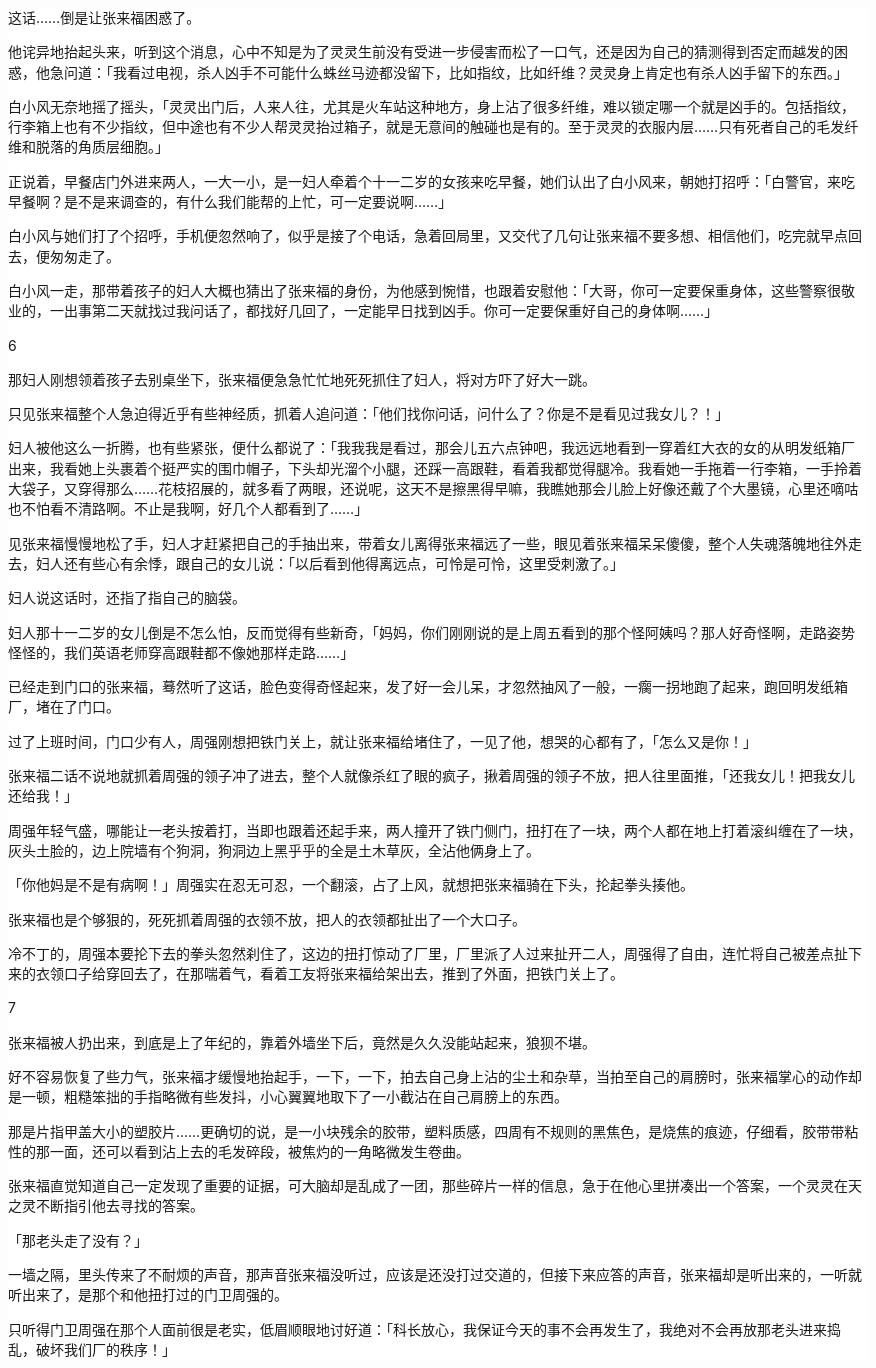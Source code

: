 这话……倒是让张来福困惑了。

他诧异地抬起头来，听到这个消息，心中不知是为了灵灵生前没有受进一步侵害而松了一口气，还是因为自己的猜测得到否定而越发的困惑，他急问道：「我看过电视，杀人凶手不可能什么蛛丝马迹都没留下，比如指纹，比如纤维？灵灵身上肯定也有杀人凶手留下的东西。」

白小风无奈地摇了摇头，「灵灵出门后，人来人往，尤其是火车站这种地方，身上沾了很多纤维，难以锁定哪一个就是凶手的。包括指纹，行李箱上也有不少指纹，但中途也有不少人帮灵灵抬过箱子，就是无意间的触碰也是有的。至于灵灵的衣服内层……只有死者自己的毛发纤维和脱落的角质层细胞。」

正说着，早餐店门外进来两人，一大一小，是一妇人牵着个十一二岁的女孩来吃早餐，她们认出了白小风来，朝她打招呼：「白警官，来吃早餐啊？是不是来调查的，有什么我们能帮的上忙，可一定要说啊……」

白小风与她们打了个招呼，手机便忽然响了，似乎是接了个电话，急着回局里，又交代了几句让张来福不要多想、相信他们，吃完就早点回去，便匆匆走了。

白小风一走，那带着孩子的妇人大概也猜出了张来福的身份，为他感到惋惜，也跟着安慰他：「大哥，你可一定要保重身体，这些警察很敬业的，一出事第二天就找过我问话了，都找好几回了，一定能早日找到凶手。你可一定要保重好自己的身体啊……」

6

那妇人刚想领着孩子去别桌坐下，张来福便急急忙忙地死死抓住了妇人，将对方吓了好大一跳。

只见张来福整个人急迫得近乎有些神经质，抓着人追问道：「他们找你问话，问什么了？你是不是看见过我女儿？！」

妇人被他这么一折腾，也有些紧张，便什么都说了：「我我我是看过，那会儿五六点钟吧，我远远地看到一穿着红大衣的女的从明发纸箱厂出来，我看她上头裹着个挺严实的围巾帽子，下头却光溜个小腿，还踩一高跟鞋，看着我都觉得腿冷。我看她一手拖着一行李箱，一手拎着大袋子，又穿得那么……花枝招展的，就多看了两眼，还说呢，这天不是擦黑得早嘛，我瞧她那会儿脸上好像还戴了个大墨镜，心里还嘀咕也不怕看不清路啊。不止是我啊，好几个人都看到了……」

见张来福慢慢地松了手，妇人才赶紧把自己的手抽出来，带着女儿离得张来福远了一些，眼见着张来福呆呆傻傻，整个人失魂落魄地往外走去，妇人还有些心有余悸，跟自己的女儿说：「以后看到他得离远点，可怜是可怜，这里受刺激了。」

妇人说这话时，还指了指自己的脑袋。

妇人那十一二岁的女儿倒是不怎么怕，反而觉得有些新奇，「妈妈，你们刚刚说的是上周五看到的那个怪阿姨吗？那人好奇怪啊，走路姿势怪怪的，我们英语老师穿高跟鞋都不像她那样走路……」

已经走到门口的张来福，蓦然听了这话，脸色变得奇怪起来，发了好一会儿呆，才忽然抽风了一般，一瘸一拐地跑了起来，跑回明发纸箱厂，堵在了门口。

过了上班时间，门口少有人，周强刚想把铁门关上，就让张来福给堵住了，一见了他，想哭的心都有了，「怎么又是你！」

张来福二话不说地就抓着周强的领子冲了进去，整个人就像杀红了眼的疯子，揪着周强的领子不放，把人往里面推，「还我女儿！把我女儿还给我！」

周强年轻气盛，哪能让一老头按着打，当即也跟着还起手来，两人撞开了铁门侧门，扭打在了一块，两个人都在地上打着滚纠缠在了一块，灰头土脸的，边上院墙有个狗洞，狗洞边上黑乎乎的全是土木草灰，全沾他俩身上了。

「你他妈是不是有病啊！」周强实在忍无可忍，一个翻滚，占了上风，就想把张来福骑在下头，抡起拳头揍他。

张来福也是个够狠的，死死抓着周强的衣领不放，把人的衣领都扯出了一个大口子。

冷不丁的，周强本要抡下去的拳头忽然刹住了，这边的扭打惊动了厂里，厂里派了人过来扯开二人，周强得了自由，连忙将自己被差点扯下来的衣领口子给穿回去了，在那喘着气，看着工友将张来福给架出去，推到了外面，把铁门关上了。

7

张来福被人扔出来，到底是上了年纪的，靠着外墙坐下后，竟然是久久没能站起来，狼狈不堪。

好不容易恢复了些力气，张来福才缓慢地抬起手，一下，一下，拍去自己身上沾的尘土和杂草，当拍至自己的肩膀时，张来福掌心的动作却是一顿，粗糙笨拙的手指略微有些发抖，小心翼翼地取下了一小截沾在自己肩膀上的东西。

那是片指甲盖大小的塑胶片……更确切的说，是一小块残余的胶带，塑料质感，四周有不规则的黑焦色，是烧焦的痕迹，仔细看，胶带带粘性的那一面，还可以看到沾上去的毛发碎段，被焦灼的一角略微发生卷曲。

张来福直觉知道自己一定发现了重要的证据，可大脑却是乱成了一团，那些碎片一样的信息，急于在他心里拼凑出一个答案，一个灵灵在天之灵不断指引他去寻找的答案。

「那老头走了没有？」

一墙之隔，里头传来了不耐烦的声音，那声音张来福没听过，应该是还没打过交道的，但接下来应答的声音，张来福却是听出来的，一听就听出来了，是那个和他扭打过的门卫周强的。

只听得门卫周强在那个人面前很是老实，低眉顺眼地讨好道：「科长放心，我保证今天的事不会再发生了，我绝对不会再放那老头进来捣乱，破坏我们厂的秩序！」
